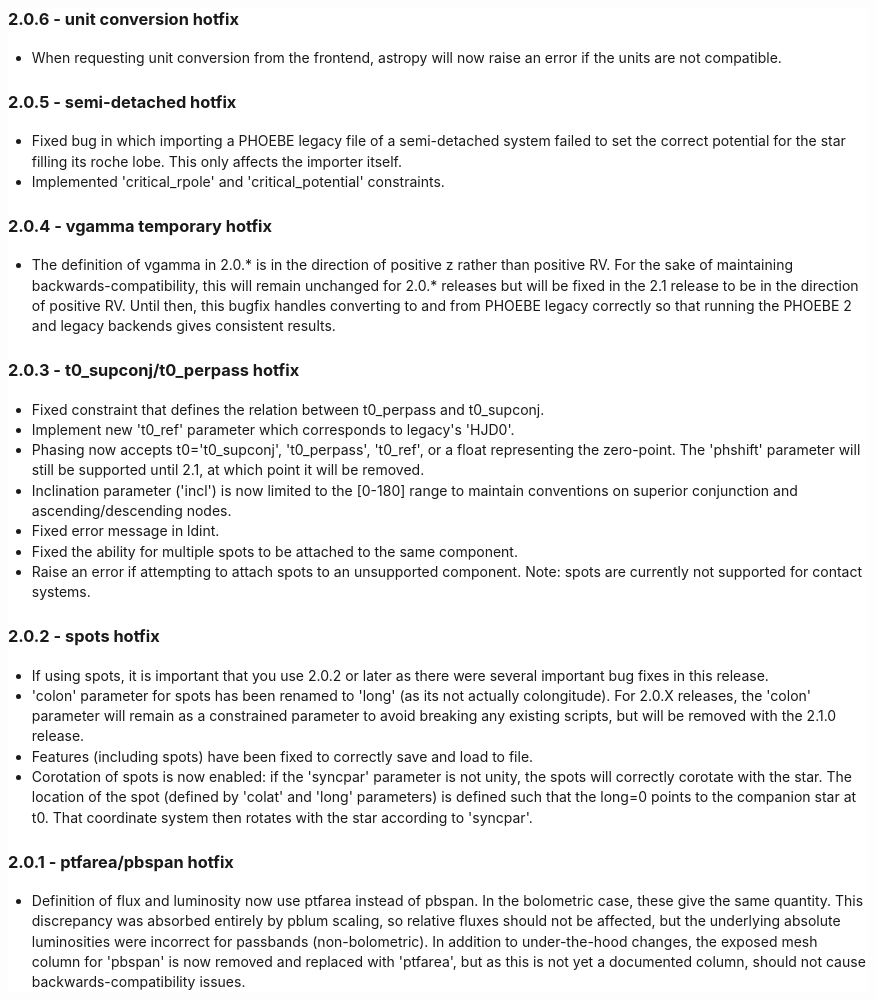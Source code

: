### 2.0.6 - unit conversion hotfix

* When requesting unit conversion from the frontend, astropy will now raise an error if the units are not compatible.

### 2.0.5 - semi-detached hotfix

* Fixed bug in which importing a PHOEBE legacy file of a semi-detached system failed to set the correct potential for the star filling its roche lobe.  This only affects the importer itself.
* Implemented 'critical_rpole' and 'critical_potential' constraints.

### 2.0.4 - vgamma temporary hotfix

* The definition of vgamma in 2.0.* is in the direction of positive z rather than positive RV.  For the sake of maintaining backwards-compatibility, this will remain unchanged for 2.0.* releases but will be fixed in the 2.1 release to be in the direction of positive RV.  Until then, this bugfix handles converting to and from PHOEBE legacy correctly so that running the PHOEBE 2 and legacy backends gives consistent results.

### 2.0.3 - t0_supconj/t0_perpass hotfix

* Fixed constraint that defines the relation between t0_perpass and t0_supconj.
* Implement new 't0_ref' parameter which corresponds to legacy's 'HJD0'.
* Phasing now accepts t0='t0_supconj', 't0_perpass', 't0_ref', or a float representing the zero-point.  The 'phshift' parameter will still be supported until 2.1, at which point it will be removed.
* Inclination parameter ('incl') is now limited to the [0-180] range to maintain conventions on superior conjunction and ascending/descending nodes.
* Fixed error message in ldint.
* Fixed the ability for multiple spots to be attached to the same component.
* Raise an error if attempting to attach spots to an unsupported component.  Note: spots are currently not supported for contact systems.

### 2.0.2 - spots hotfix

* If using spots, it is important that you use 2.0.2 or later as there were several important bug fixes in this release.
* 'colon' parameter for spots has been renamed to 'long' (as its not actually colongitude).  For 2.0.X releases, the 'colon' parameter will remain as a constrained parameter to avoid breaking any existing scripts, but will be removed with the 2.1.0 release.
* Features (including spots) have been fixed to correctly save and load to file.
* Corotation of spots is now enabled: if the 'syncpar' parameter is not unity, the spots will correctly corotate with the star.  The location of the spot (defined by 'colat' and 'long' parameters) is defined such that the long=0 points to the companion star at t0.  That coordinate system then rotates with the star according to 'syncpar'.

### 2.0.1 - ptfarea/pbspan hotfix

* Definition of flux and luminosity now use ptfarea instead of pbspan.  In the bolometric case, these give the same quantity. This discrepancy was absorbed entirely by pblum scaling, so relative fluxes should not be affected, but the underlying absolute luminosities were incorrect for passbands (non-bolometric).  In addition to under-the-hood changes, the exposed mesh column for 'pbspan' is now removed and replaced with 'ptfarea', but as this is not yet a documented column, should not cause backwards-compatibility issues.  
